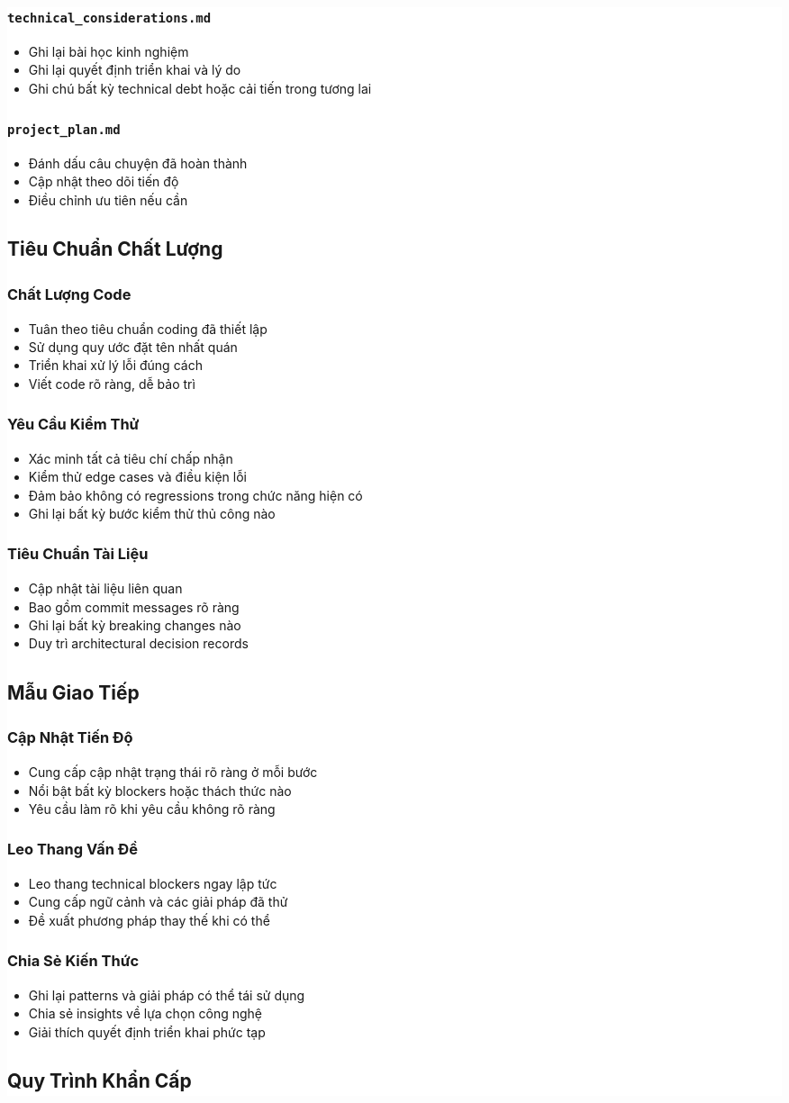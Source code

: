 ### `technical_considerations.md`
- Ghi lại bài học kinh nghiệm
- Ghi lại quyết định triển khai và lý do
- Ghi chú bất kỳ technical debt hoặc cải tiến trong tương lai

### `project_plan.md`
- Đánh dấu câu chuyện đã hoàn thành
- Cập nhật theo dõi tiến độ
- Điều chỉnh ưu tiên nếu cần

## Tiêu Chuẩn Chất Lượng

### Chất Lượng Code
- Tuân theo tiêu chuẩn coding đã thiết lập
- Sử dụng quy ước đặt tên nhất quán
- Triển khai xử lý lỗi đúng cách
- Viết code rõ ràng, dễ bảo trì

### Yêu Cầu Kiểm Thử
- Xác minh tất cả tiêu chí chấp nhận
- Kiểm thử edge cases và điều kiện lỗi
- Đảm bảo không có regressions trong chức năng hiện có
- Ghi lại bất kỳ bước kiểm thử thủ công nào

### Tiêu Chuẩn Tài Liệu
- Cập nhật tài liệu liên quan
- Bao gồm commit messages rõ ràng
- Ghi lại bất kỳ breaking changes nào
- Duy trì architectural decision records

## Mẫu Giao Tiếp

### Cập Nhật Tiến Độ
- Cung cấp cập nhật trạng thái rõ ràng ở mỗi bước
- Nổi bật bất kỳ blockers hoặc thách thức nào
- Yêu cầu làm rõ khi yêu cầu không rõ ràng

### Leo Thang Vấn Đề
- Leo thang technical blockers ngay lập tức
- Cung cấp ngữ cảnh và các giải pháp đã thử
- Đề xuất phương pháp thay thế khi có thể

### Chia Sẻ Kiến Thức
- Ghi lại patterns và giải pháp có thể tái sử dụng
- Chia sẻ insights về lựa chọn công nghệ
- Giải thích quyết định triển khai phức tạp

## Quy Trình Khẩn Cấp
